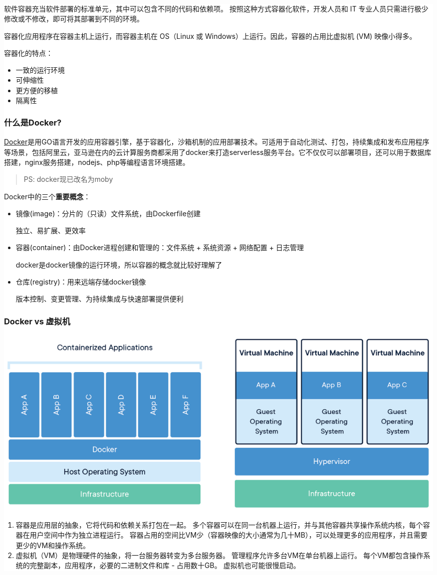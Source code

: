 软件容器充当软件部署的标准单元，其中可以包含不同的代码和依赖项。 按照这种方式容器化软件，开发人员和 IT 专业人员只需进行极少修改或不修改，即可将其部署到不同的环境。

容器化应用程序在容器主机上运行，而容器主机在 OS（Linux 或 Windows）上运行。因此，容器的占用比虚拟机 (VM) 映像小得多。

容器化的特点：

- 一致的运行环境
- 可伸缩性
- 更方便的移植
- 隔离性

### 什么是Docker?

[Docker](https://github.com/moby/moby)是用GO语言开发的应用容器引擎，基于容器化，沙箱机制的应用部署技术。可适用于自动化测试、打包，持续集成和发布应用程序等场景，包括阿里云，亚马逊在内的云计算服务商都采用了docker来打造serverless服务平台。它不仅仅可以部署项目，还可以用于数据库搭建，nginx服务搭建，nodejs、php等编程语言环境搭建。

> PS: docker现已改名为moby



Docker中的三个**重要概念**：

- 镜像(image)：分片的（只读）文件系统，由Dockerfile创建

  独立、易扩展、更效率

- 容器(container)：由Docker进程创建和管理的：文件系统 +  系统资源 + 网络配置 + 日志管理

  docker是docker镜像的运行环境，所以容器的概念就比较好理解了

- 仓库(registry)：用来远端存储docker镜像

  版本控制、变更管理、为持续集成与快速部署提供便利

### Docker vs 虚拟机

![docker-containerized-and-vm-transparent-bg](../assets/容器化运维/docker-containerized-and-vm-transparent-bg.png)

1. 容器是应用层的抽象，它将代码和依赖关系打包在一起。 多个容器可以在同一台机器上运行，并与其他容器共享操作系统内核，每个容器在用户空间中作为独立进程运行。 容器占用的空间比VM少（容器映像的大小通常为几十MB），可以处理更多的应用程序，并且需要更少的VM和操作系统。
2. 虚拟机（VM）是物理硬件的抽象，将一台服务器转变为多台服务器。 管理程序允许多台VM在单台机器上运行。 每个VM都包含操作系统的完整副本，应用程序，必要的二进制文件和库 - 占用数十GB。 虚拟机也可能很慢启动。
